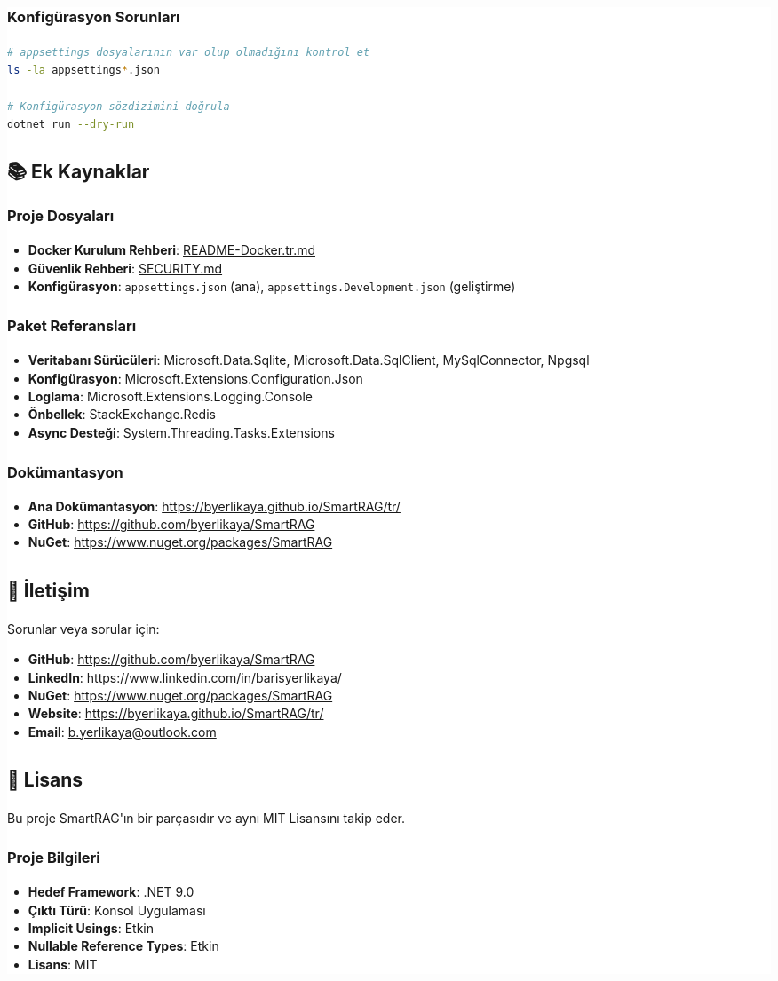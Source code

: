 ### **Konfigürasyon Sorunları**
```bash
# appsettings dosyalarının var olup olmadığını kontrol et
ls -la appsettings*.json

# Konfigürasyon sözdizimini doğrula
dotnet run --dry-run
```

## 📚 **Ek Kaynaklar**

### **Proje Dosyaları**
- **Docker Kurulum Rehberi**: [README-Docker.tr.md](README-Docker.tr.md)
- **Güvenlik Rehberi**: [SECURITY.md](SECURITY.md)
- **Konfigürasyon**: `appsettings.json` (ana), `appsettings.Development.json` (geliştirme)

### **Paket Referansları**
- **Veritabanı Sürücüleri**: Microsoft.Data.Sqlite, Microsoft.Data.SqlClient, MySqlConnector, Npgsql
- **Konfigürasyon**: Microsoft.Extensions.Configuration.Json
- **Loglama**: Microsoft.Extensions.Logging.Console
- **Önbellek**: StackExchange.Redis
- **Async Desteği**: System.Threading.Tasks.Extensions

### **Dokümantasyon**
- **Ana Dokümantasyon**: https://byerlikaya.github.io/SmartRAG/tr/
- **GitHub**: https://github.com/byerlikaya/SmartRAG
- **NuGet**: https://www.nuget.org/packages/SmartRAG

## 🤝 **İletişim**

Sorunlar veya sorular için:
- **GitHub**: https://github.com/byerlikaya/SmartRAG
- **LinkedIn**: https://www.linkedin.com/in/barisyerlikaya/
- **NuGet**: https://www.nuget.org/packages/SmartRAG
- **Website**: https://byerlikaya.github.io/SmartRAG/tr/
- **Email**: b.yerlikaya@outlook.com

## 📄 **Lisans**

Bu proje SmartRAG'ın bir parçasıdır ve aynı MIT Lisansını takip eder.

### **Proje Bilgileri**
- **Hedef Framework**: .NET 9.0
- **Çıktı Türü**: Konsol Uygulaması
- **Implicit Usings**: Etkin
- **Nullable Reference Types**: Etkin
- **Lisans**: MIT
